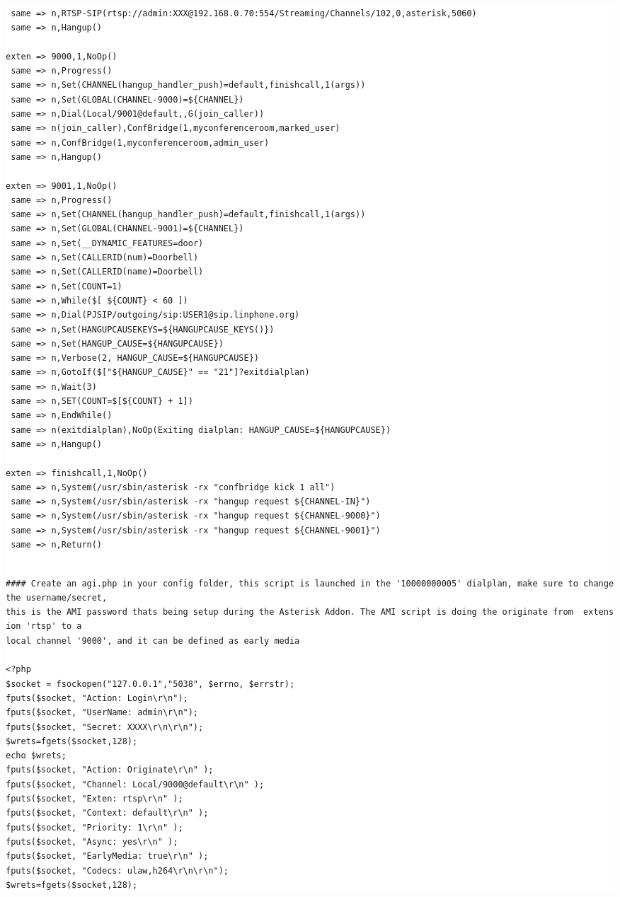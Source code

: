 ```
 same => n,RTSP-SIP(rtsp://admin:XXX@192.168.0.70:554/Streaming/Channels/102,0,asterisk,5060)
 same => n,Hangup() 
 
exten => 9000,1,NoOp()
 same => n,Progress()
 same => n,Set(CHANNEL(hangup_handler_push)=default,finishcall,1(args))  
 same => n,Set(GLOBAL(CHANNEL-9000)=${CHANNEL}) 
 same => n,Dial(Local/9001@default,,G(join_caller))
 same => n(join_caller),ConfBridge(1,myconferenceroom,marked_user) 
 same => n,ConfBridge(1,myconferenceroom,admin_user)
 same => n,Hangup()  
 
exten => 9001,1,NoOp() 
 same => n,Progress()
 same => n,Set(CHANNEL(hangup_handler_push)=default,finishcall,1(args))  
 same => n,Set(GLOBAL(CHANNEL-9001)=${CHANNEL})
 same => n,Set(__DYNAMIC_FEATURES=door)
 same => n,Set(CALLERID(num)=Doorbell)
 same => n,Set(CALLERID(name)=Doorbell)
 same => n,Set(COUNT=1)
 same => n,While($[ ${COUNT} < 60 ]) 
 same => n,Dial(PJSIP/outgoing/sip:USER1@sip.linphone.org)
 same => n,Set(HANGUPCAUSEKEYS=${HANGUPCAUSE_KEYS()})
 same => n,Set(HANGUP_CAUSE=${HANGUPCAUSE})
 same => n,Verbose(2, HANGUP_CAUSE=${HANGUPCAUSE})
 same => n,GotoIf($["${HANGUP_CAUSE}" == "21"]?exitdialplan)
 same => n,Wait(3) 
 same => n,SET(COUNT=$[${COUNT} + 1])
 same => n,EndWhile()
 same => n(exitdialplan),NoOp(Exiting dialplan: HANGUP_CAUSE=${HANGUPCAUSE}) 
 same => n,Hangup() 
 
exten => finishcall,1,NoOp() 
 same => n,System(/usr/sbin/asterisk -rx "confbridge kick 1 all")
 same => n,System(/usr/sbin/asterisk -rx "hangup request ${CHANNEL-IN}")  
 same => n,System(/usr/sbin/asterisk -rx "hangup request ${CHANNEL-9000}")
 same => n,System(/usr/sbin/asterisk -rx "hangup request ${CHANNEL-9001}")  
 same => n,Return() 
 
``` 
 
```
#### Create an agi.php in your config folder, this script is launched in the '10000000005' dialplan, make sure to change the username/secret, 
this is the AMI password thats being setup during the Asterisk Addon. The AMI script is doing the originate from  extension 'rtsp' to a 
local channel '9000', and it can be defined as early media

<?php 
$socket = fsockopen("127.0.0.1","5038", $errno, $errstr); 
fputs($socket, "Action: Login\r\n"); 
fputs($socket, "UserName: admin\r\n"); 
fputs($socket, "Secret: XXXX\r\n\r\n"); 
$wrets=fgets($socket,128); 
echo $wrets; 
fputs($socket, "Action: Originate\r\n" ); 
fputs($socket, "Channel: Local/9000@default\r\n" );
fputs($socket, "Exten: rtsp\r\n" ); 
fputs($socket, "Context: default\r\n" ); 
fputs($socket, "Priority: 1\r\n" );
fputs($socket, "Async: yes\r\n" );
fputs($socket, "EarlyMedia: true\r\n" ); 
fputs($socket, "Codecs: ulaw,h264\r\n\r\n");
$wrets=fgets($socket,128); 
```
